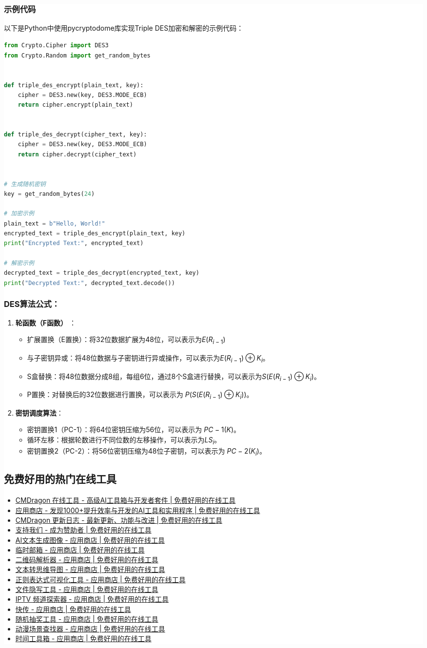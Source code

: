 ### 示例代码

以下是Python中使用pycryptodome库实现Triple DES加密和解密的示例代码：

```python
from Crypto.Cipher import DES3
from Crypto.Random import get_random_bytes


def triple_des_encrypt(plain_text, key):
    cipher = DES3.new(key, DES3.MODE_ECB)
    return cipher.encrypt(plain_text)


def triple_des_decrypt(cipher_text, key):
    cipher = DES3.new(key, DES3.MODE_ECB)
    return cipher.decrypt(cipher_text)


# 生成随机密钥
key = get_random_bytes(24)

# 加密示例
plain_text = b"Hello, World!"
encrypted_text = triple_des_encrypt(plain_text, key)
print("Encrypted Text:", encrypted_text)

# 解密示例
decrypted_text = triple_des_decrypt(encrypted_text, key)
print("Decrypted Text:", decrypted_text.decode())
```

### DES算法公式：

1. **轮函数（F函数）** ：

    - 扩展置换（E置换）：将32位数据扩展为48位，可以表示为$E(R_{i-1})$

    - 与子密钥异或：将48位数据与子密钥进行异或操作，可以表示为$E(R_{i-1}) \oplus K_i$。
    - S盒替换：将48位数据分成8组，每组6位，通过8个S盒进行替换，可以表示为$S(E(R_{i-1}) \oplus K_i)$。
    - P置换：对替换后的32位数据进行置换，可以表示为 $P(S(E(R_{i-1}) \oplus K_i))$。

2. **密钥调度算法**：

    - 密钥置换1（PC-1）：将64位密钥压缩为56位，可以表示为 $PC-1(K)$。
    - 循环左移：根据轮数进行不同位数的左移操作，可以表示为$LS_i$。
    - 密钥置换2（PC-2）：将56位密钥压缩为48位子密钥，可以表示为 $PC-2(K_i)$。

## 免费好用的热门在线工具

- [CMDragon 在线工具 - 高级AI工具箱与开发者套件 | 免费好用的在线工具](https://tools.cmdragon.cn/zh)
- [应用商店 - 发现1000+提升效率与开发的AI工具和实用程序 | 免费好用的在线工具](https://tools.cmdragon.cn/zh/apps?category=trending)
- [CMDragon 更新日志 - 最新更新、功能与改进 | 免费好用的在线工具](https://tools.cmdragon.cn/zh/changelog)
- [支持我们 - 成为赞助者 | 免费好用的在线工具](https://tools.cmdragon.cn/zh/sponsor)
- [AI文本生成图像 - 应用商店 | 免费好用的在线工具](https://tools.cmdragon.cn/zh/apps/text-to-image-ai)
- [临时邮箱 - 应用商店 | 免费好用的在线工具](https://tools.cmdragon.cn/zh/apps/temp-email)
- [二维码解析器 - 应用商店 | 免费好用的在线工具](https://tools.cmdragon.cn/zh/apps/qrcode-parser)
- [文本转思维导图 - 应用商店 | 免费好用的在线工具](https://tools.cmdragon.cn/zh/apps/text-to-mindmap)
- [正则表达式可视化工具 - 应用商店 | 免费好用的在线工具](https://tools.cmdragon.cn/zh/apps/regex-visualizer)
- [文件隐写工具 - 应用商店 | 免费好用的在线工具](https://tools.cmdragon.cn/zh/apps/steganography-tool)
- [IPTV 频道探索器 - 应用商店 | 免费好用的在线工具](https://tools.cmdragon.cn/zh/apps/iptv-explorer)
- [快传 - 应用商店 | 免费好用的在线工具](https://tools.cmdragon.cn/zh/apps/snapdrop)
- [随机抽奖工具 - 应用商店 | 免费好用的在线工具](https://tools.cmdragon.cn/zh/apps/lucky-draw)
- [动漫场景查找器 - 应用商店 | 免费好用的在线工具](https://tools.cmdragon.cn/zh/apps/anime-scene-finder)
- [时间工具箱 - 应用商店 | 免费好用的在线工具](https://tools.cmdragon.cn/zh/apps/time-toolkit)